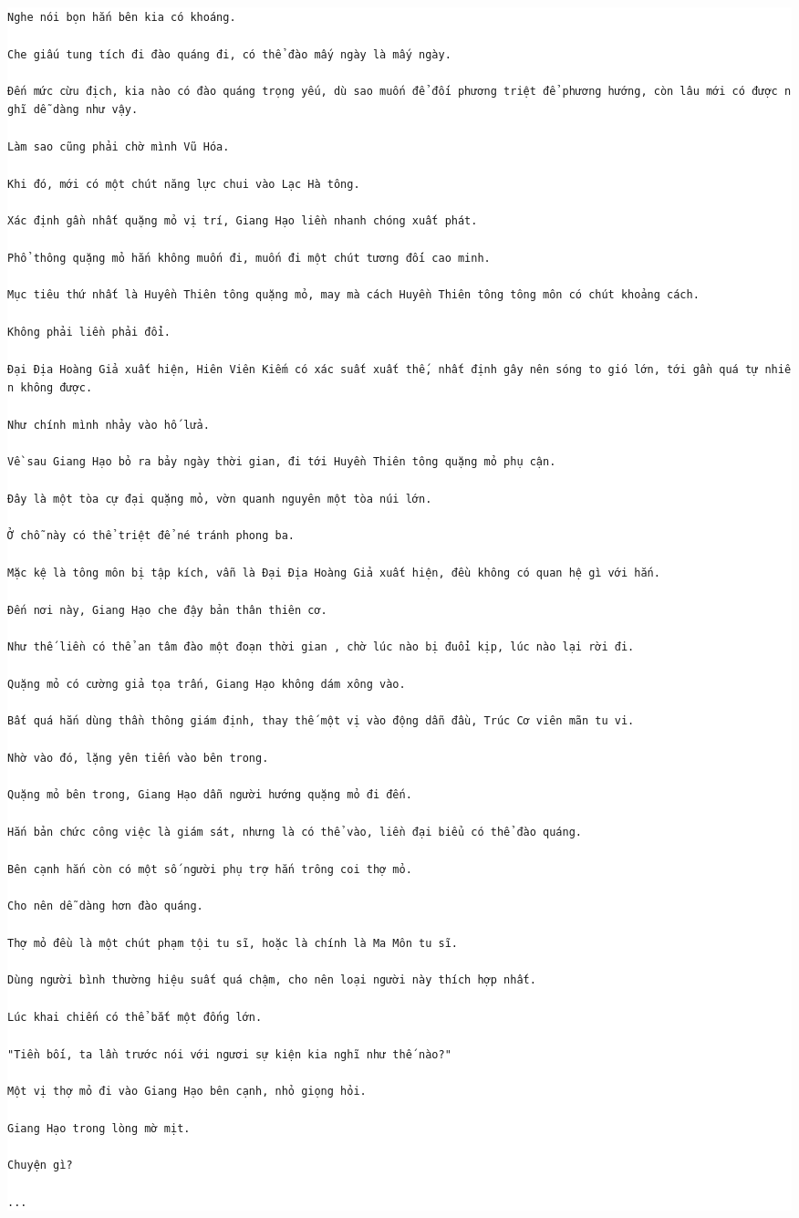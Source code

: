 	Nghe nói bọn hắn bên kia có khoáng.

	Che giấu tung tích đi đào quáng đi, có thể đào mấy ngày là mấy ngày.

	Đến mức cừu địch, kia nào có đào quáng trọng yếu, dù sao muốn để đối phương triệt để phương hướng, còn lâu mới có được nghĩ dễ dàng như vậy.

	Làm sao cũng phải chờ mình Vũ Hóa.

	Khi đó, mới có một chút năng lực chui vào Lạc Hà tông.

	Xác định gần nhất quặng mỏ vị trí, Giang Hạo liền nhanh chóng xuất phát.

	Phổ thông quặng mỏ hắn không muốn đi, muốn đi một chút tương đối cao minh.

	Mục tiêu thứ nhất là Huyền Thiên tông quặng mỏ, may mà cách Huyền Thiên tông tông môn có chút khoảng cách.

	Không phải liền phải đổi.

	Đại Địa Hoàng Giả xuất hiện, Hiên Viên Kiếm có xác suất xuất thế, nhất định gây nên sóng to gió lớn, tới gần quá tự nhiên không được.

	Như chính mình nhảy vào hố lửa.

	Về sau Giang Hạo bỏ ra bảy ngày thời gian, đi tới Huyền Thiên tông quặng mỏ phụ cận.

	Đây là một tòa cự đại quặng mỏ, vờn quanh nguyên một tòa núi lớn.

	Ở chỗ này có thể triệt để né tránh phong ba.

	Mặc kệ là tông môn bị tập kích, vẫn là Đại Địa Hoàng Giả xuất hiện, đều không có quan hệ gì với hắn.

	Đến nơi này, Giang Hạo che đậy bản thân thiên cơ.

	Như thế liền có thể an tâm đào một đoạn thời gian , chờ lúc nào bị đuổi kịp, lúc nào lại rời đi.

	Quặng mỏ có cường giả tọa trấn, Giang Hạo không dám xông vào.

	Bất quá hắn dùng thần thông giám định, thay thế một vị vào động dẫn đầu, Trúc Cơ viên mãn tu vi.

	Nhờ vào đó, lặng yên tiến vào bên trong.

	Quặng mỏ bên trong, Giang Hạo dẫn người hướng quặng mỏ đi đến.

	Hắn bản chức công việc là giám sát, nhưng là có thể vào, liền đại biểu có thể đào quáng.

	Bên cạnh hắn còn có một số người phụ trợ hắn trông coi thợ mỏ.

	Cho nên dễ dàng hơn đào quáng.

	Thợ mỏ đều là một chút phạm tội tu sĩ, hoặc là chính là Ma Môn tu sĩ.

	Dùng người bình thường hiệu suất quá chậm, cho nên loại người này thích hợp nhất.

	Lúc khai chiến có thể bắt một đống lớn.

	"Tiền bối, ta lần trước nói với ngươi sự kiện kia nghĩ như thế nào?"

	Một vị thợ mỏ đi vào Giang Hạo bên cạnh, nhỏ giọng hỏi.

	Giang Hạo trong lòng mờ mịt.

	Chuyện gì?

	...




